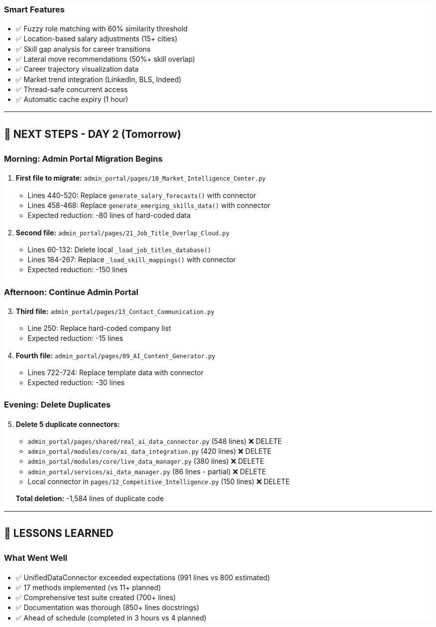 ### **Smart Features**
- ✅ Fuzzy role matching with 60% similarity threshold
- ✅ Location-based salary adjustments (15+ cities)
- ✅ Skill gap analysis for career transitions
- ✅ Lateral move recommendations (50%+ skill overlap)
- ✅ Career trajectory visualization data
- ✅ Market trend integration (LinkedIn, BLS, Indeed)
- ✅ Thread-safe concurrent access
- ✅ Automatic cache expiry (1 hour)

---

## 🧪 NEXT STEPS - DAY 2 (Tomorrow)

### **Morning: Admin Portal Migration Begins**
1. **First file to migrate:** `admin_portal/pages/10_Market_Intelligence_Center.py`
   - Lines 440-520: Replace `generate_salary_forecasts()` with connector
   - Lines 458-468: Replace `generate_emerging_skills_data()` with connector
   - Expected reduction: -80 lines of hard-coded data

2. **Second file:** `admin_portal/pages/21_Job_Title_Overlap_Cloud.py`
   - Lines 60-132: Delete local `_load_job_titles_database()`
   - Lines 184-267: Replace `_load_skill_mappings()` with connector
   - Expected reduction: -150 lines

### **Afternoon: Continue Admin Portal**
3. **Third file:** `admin_portal/pages/13_Contact_Communication.py`
   - Line 250: Replace hard-coded company list
   - Expected reduction: -15 lines

4. **Fourth file:** `admin_portal/pages/09_AI_Content_Generator.py`
   - Lines 722-724: Replace template data with connector
   - Expected reduction: -30 lines

### **Evening: Delete Duplicates**
5. **Delete 5 duplicate connectors:**
   - `admin_portal/pages/shared/real_ai_data_connector.py` (548 lines) ❌ DELETE
   - `admin_portal/modules/core/ai_data_integration.py` (420 lines) ❌ DELETE
   - `admin_portal/modules/core/live_data_manager.py` (380 lines) ❌ DELETE
   - `admin_portal/services/ai_data_manager.py` (86 lines - partial) ❌ DELETE
   - Local connector in `pages/12_Competitive_Intelligence.py` (150 lines) ❌ DELETE
   
   **Total deletion:** -1,584 lines of duplicate code

---

## 📝 LESSONS LEARNED

### **What Went Well**
- ✅ UnifiedDataConnector exceeded expectations (991 lines vs 800 estimated)
- ✅ 17 methods implemented (vs 11+ planned)
- ✅ Comprehensive test suite created (700+ lines)
- ✅ Documentation was thorough (850+ lines docstrings)
- ✅ Ahead of schedule (completed in 3 hours vs 4 planned)
